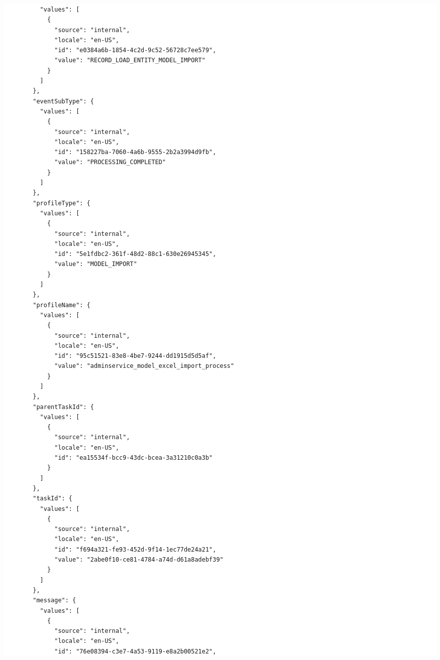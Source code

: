               "values": [
                {
                  "source": "internal",
                  "locale": "en-US",
                  "id": "e0384a6b-1854-4c2d-9c52-56728c7ee579",
                  "value": "RECORD_LOAD_ENTITY_MODEL_IMPORT"
                }
              ]
            },
            "eventSubType": {
              "values": [
                {
                  "source": "internal",
                  "locale": "en-US",
                  "id": "158227ba-7060-4a6b-9555-2b2a3994d9fb",
                  "value": "PROCESSING_COMPLETED"
                }
              ]
            },
            "profileType": {
              "values": [
                {
                  "source": "internal",
                  "locale": "en-US",
                  "id": "5e1fdbc2-361f-48d2-88c1-630e26945345",
                  "value": "MODEL_IMPORT"
                }
              ]
            },
            "profileName": {
              "values": [
                {
                  "source": "internal",
                  "locale": "en-US",
                  "id": "95c51521-83e8-4be7-9244-dd1915d5d5af",
                  "value": "adminservice_model_excel_import_process"
                }
              ]
            },
            "parentTaskId": {
              "values": [
                {
                  "source": "internal",
                  "locale": "en-US",
                  "id": "ea15534f-bcc9-43dc-bcea-3a31210c0a3b"
                }
              ]
            },
            "taskId": {
              "values": [
                {
                  "source": "internal",
                  "locale": "en-US",
                  "id": "f694a321-fe93-452d-9f14-1ec77de24a21",
                  "value": "2abe0f10-ce81-4784-a74d-d61a8adebf39"
                }
              ]
            },
            "message": {
              "values": [
                {
                  "source": "internal",
                  "locale": "en-US",
                  "id": "76e08394-c3e7-4a53-9119-e8a2b00521e2",